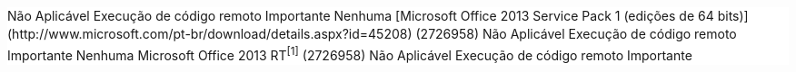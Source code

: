 </td>
<td style="border:1px solid black;">
Não Aplicável

</td>
<td style="border:1px solid black;">
Execução de código remoto

</td>
<td style="border:1px solid black;">
Importante

</td>
<td style="border:1px solid black;">
Nenhuma

</td>
</tr>
<tr>
<td style="border:1px solid black;">
[Microsoft Office 2013 Service Pack 1 (edições de 64 bits)](http://www.microsoft.com/pt-br/download/details.aspx?id=45208)  
(2726958)

</td>
<td style="border:1px solid black;">
Não Aplicável

</td>
<td style="border:1px solid black;">
Execução de código remoto

</td>
<td style="border:1px solid black;">
Importante

</td>
<td style="border:1px solid black;">
Nenhuma

</td>
</tr>
<tr>
<td style="border:1px solid black;">
Microsoft Office 2013 RT<sup>[1]</sup>
(2726958)

</td>
<td style="border:1px solid black;">
Não Aplicável

</td>
<td style="border:1px solid black;">
Execução de código remoto

</td>
<td style="border:1px solid black;">
Importante
